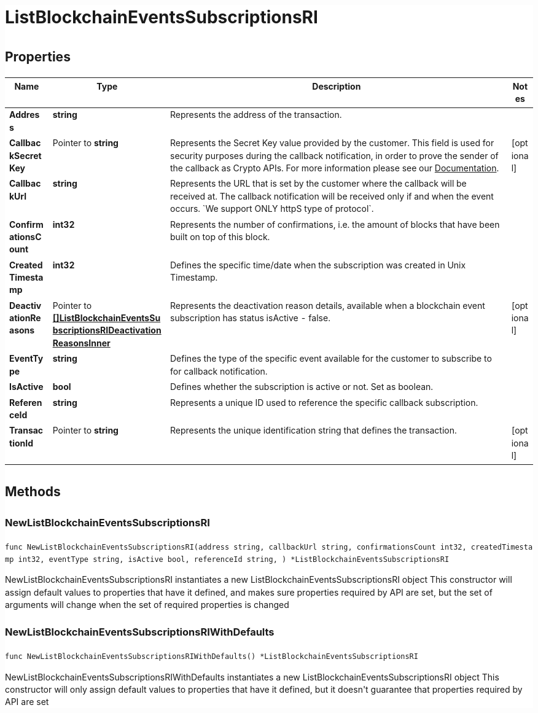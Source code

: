 # ListBlockchainEventsSubscriptionsRI

## Properties

Name | Type | Description | Notes
------------ | ------------- | ------------- | -------------
**Address** | **string** | Represents the address of the transaction. | 
**CallbackSecretKey** | Pointer to **string** | Represents the Secret Key value provided by the customer. This field is used for security purposes during the callback notification, in order to prove the sender of the callback as Crypto APIs. For more information please see our [Documentation](https://developers.cryptoapis.io/technical-documentation/general-information/callbacks#callback-security). | [optional] 
**CallbackUrl** | **string** | Represents the URL that is set by the customer where the callback will be received at. The callback notification will be received only if and when the event occurs. &#x60;We support ONLY httpS type of protocol&#x60;. | 
**ConfirmationsCount** | **int32** | Represents the number of confirmations, i.e. the amount of blocks that have been built on top of this block. | 
**CreatedTimestamp** | **int32** | Defines the specific time/date when the subscription was created in Unix Timestamp. | 
**DeactivationReasons** | Pointer to [**[]ListBlockchainEventsSubscriptionsRIDeactivationReasonsInner**](ListBlockchainEventsSubscriptionsRIDeactivationReasonsInner.md) | Represents the deactivation reason details, available when a blockchain event subscription has status isActive - false. | [optional] 
**EventType** | **string** | Defines the type of the specific event available for the customer to subscribe to for callback notification. | 
**IsActive** | **bool** | Defines whether the subscription is active or not. Set as boolean. | 
**ReferenceId** | **string** | Represents a unique ID used to reference the specific callback subscription. | 
**TransactionId** | Pointer to **string** | Represents the unique identification string that defines the transaction. | [optional] 

## Methods

### NewListBlockchainEventsSubscriptionsRI

`func NewListBlockchainEventsSubscriptionsRI(address string, callbackUrl string, confirmationsCount int32, createdTimestamp int32, eventType string, isActive bool, referenceId string, ) *ListBlockchainEventsSubscriptionsRI`

NewListBlockchainEventsSubscriptionsRI instantiates a new ListBlockchainEventsSubscriptionsRI object
This constructor will assign default values to properties that have it defined,
and makes sure properties required by API are set, but the set of arguments
will change when the set of required properties is changed

### NewListBlockchainEventsSubscriptionsRIWithDefaults

`func NewListBlockchainEventsSubscriptionsRIWithDefaults() *ListBlockchainEventsSubscriptionsRI`

NewListBlockchainEventsSubscriptionsRIWithDefaults instantiates a new ListBlockchainEventsSubscriptionsRI object
This constructor will only assign default values to properties that have it defined,
but it doesn't guarantee that properties required by API are set
